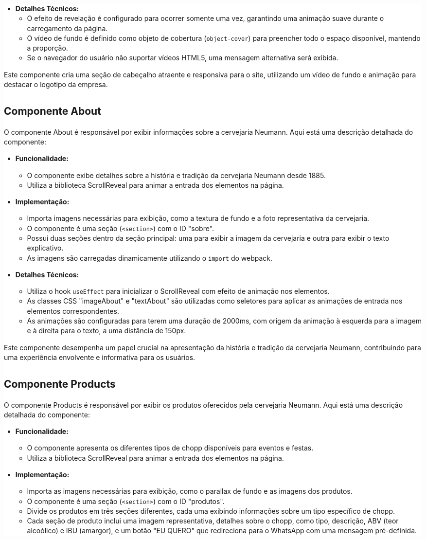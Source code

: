 - **Detalhes Técnicos:**
  - O efeito de revelação é configurado para ocorrer somente uma vez, garantindo uma animação suave durante o carregamento da página.
  - O vídeo de fundo é definido como objeto de cobertura (`object-cover`) para preencher todo o espaço disponível, mantendo a proporção.
  - Se o navegador do usuário não suportar vídeos HTML5, uma mensagem alternativa será exibida.

Este componente cria uma seção de cabeçalho atraente e responsiva para o site, utilizando um vídeo de fundo e animação para destacar o logotipo da empresa.



## Componente About
O componente About é responsável por exibir informações sobre a cervejaria Neumann. Aqui está uma descrição detalhada do componente:

- **Funcionalidade:**
  - O componente exibe detalhes sobre a história e tradição da cervejaria Neumann desde 1885.
  - Utiliza a biblioteca ScrollReveal para animar a entrada dos elementos na página.
  
- **Implementação:**
  - Importa imagens necessárias para exibição, como a textura de fundo e a foto representativa da cervejaria.
  - O componente é uma seção (`<section>`) com o ID "sobre".
  - Possui duas seções dentro da seção principal: uma para exibir a imagem da cervejaria e outra para exibir o texto explicativo.
  - As imagens são carregadas dinamicamente utilizando o `import` do webpack.
  
- **Detalhes Técnicos:**
  - Utiliza o hook `useEffect` para inicializar o ScrollReveal com efeito de animação nos elementos.
  - As classes CSS "imageAbout" e "textAbout" são utilizadas como seletores para aplicar as animações de entrada nos elementos correspondentes.
  - As animações são configuradas para terem uma duração de 2000ms, com origem da animação à esquerda para a imagem e à direita para o texto, a uma distância de 150px.

Este componente desempenha um papel crucial na apresentação da história e tradição da cervejaria Neumann, contribuindo para uma experiência envolvente e informativa para os usuários.



## Componente Products
O componente Products é responsável por exibir os produtos oferecidos pela cervejaria Neumann. Aqui está uma descrição detalhada do componente:

- **Funcionalidade:**
  - O componente apresenta os diferentes tipos de chopp disponíveis para eventos e festas.
  - Utiliza a biblioteca ScrollReveal para animar a entrada dos elementos na página.
  
- **Implementação:**
  - Importa as imagens necessárias para exibição, como o parallax de fundo e as imagens dos produtos.
  - O componente é uma seção (`<section>`) com o ID "produtos".
  - Divide os produtos em três seções diferentes, cada uma exibindo informações sobre um tipo específico de chopp.
  - Cada seção de produto inclui uma imagem representativa, detalhes sobre o chopp, como tipo, descrição, ABV (teor alcoólico) e IBU (amargor), e um botão "EU QUERO" que redireciona para o WhatsApp com uma mensagem pré-definida.
  